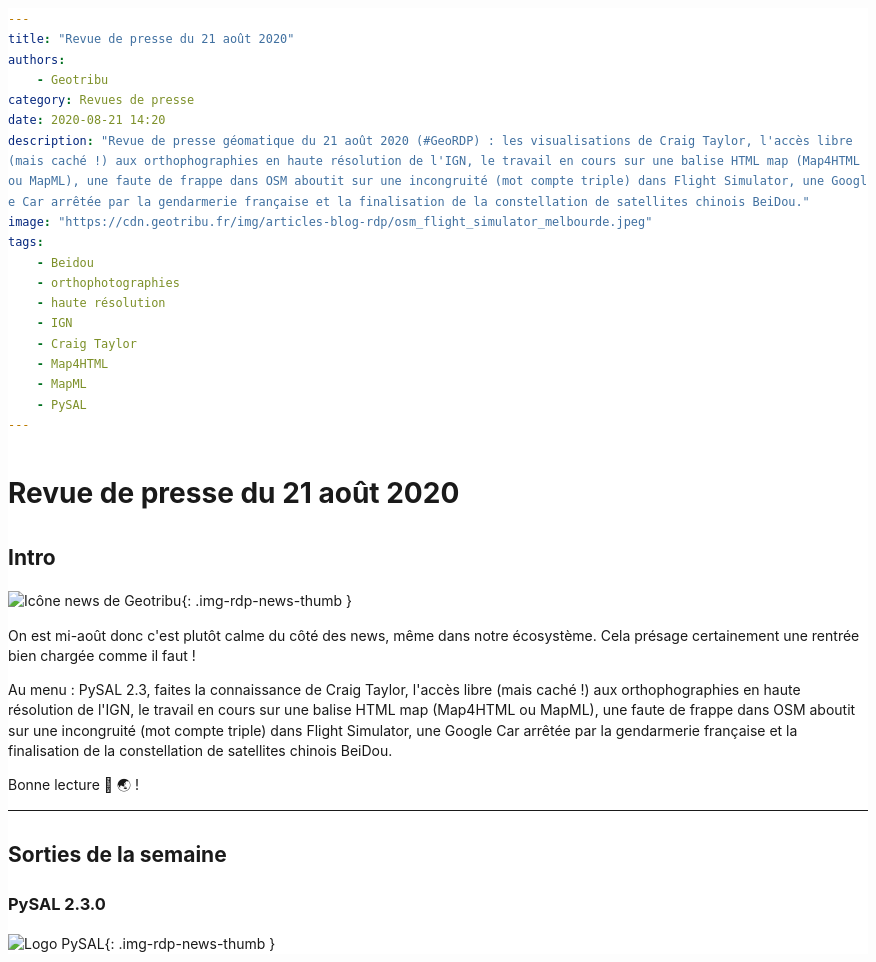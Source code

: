 ```yaml
---
title: "Revue de presse du 21 août 2020"
authors:
    - Geotribu
category: Revues de presse
date: 2020-08-21 14:20
description: "Revue de presse géomatique du 21 août 2020 (#GeoRDP) : les visualisations de Craig Taylor, l'accès libre (mais caché !) aux orthophographies en haute résolution de l'IGN, le travail en cours sur une balise HTML map (Map4HTML ou MapML), une faute de frappe dans OSM aboutit sur une incongruité (mot compte triple) dans Flight Simulator, une Google Car arrêtée par la gendarmerie française et la finalisation de la constellation de satellites chinois BeiDou."
image: "https://cdn.geotribu.fr/img/articles-blog-rdp/osm_flight_simulator_melbourde.jpeg"
tags:
    - Beidou
    - orthophotographies
    - haute résolution
    - IGN
    - Craig Taylor
    - Map4HTML
    - MapML
    - PySAL
---
```


# Revue de presse du 21 août 2020

## Intro

![Icône news de Geotribu](https://cdn.geotribu.fr/img/internal/icons-rdp-news/news.png "Icône news de Geotribu"){: .img-rdp-news-thumb }

On est mi-août donc c'est plutôt calme du côté des news, même dans notre écosystème. Cela présage certainement une rentrée bien chargée comme il faut !

Au menu : PySAL 2.3, faites la connaissance de Craig Taylor, l'accès libre (mais caché !) aux orthophographies en haute résolution de l'IGN, le travail en cours sur une balise HTML map (Map4HTML ou MapML), une faute de frappe dans OSM aboutit sur une incongruité (mot compte triple) dans Flight Simulator, une Google Car arrêtée par la gendarmerie française et la finalisation de la constellation de satellites chinois BeiDou.

Bonne lecture :green_book: :earth_asia: !

----

## Sorties de la semaine

### PySAL 2.3.0

![Logo PySAL](https://cdn.geotribu.fr/img/logos-icones/logiciels_librairies/pysal.jpg "Logo PySAL"){: .img-rdp-news-thumb }
